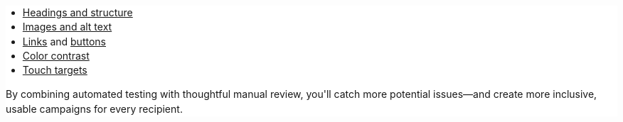 - [Headings and structure]({{site.baseurl}}/help/accessibility/#content)
- [Images and alt text]({{site.baseurl}}/help/accessibility/#images) 
- [Links]({{site.baseurl}}/help/accessibility/#links) and [buttons]({{site.baseurl}}/help/accessibility/#buttons)
- [Color contrast]({{site.baseurl}}/help/accessibility/#color-contrast)
- [Touch targets]({{site.baseurl}}/help/accessibility/#touch-targets)

By combining automated testing with thoughtful manual review, you'll catch more potential issues—and create more inclusive, usable campaigns for every recipient.
